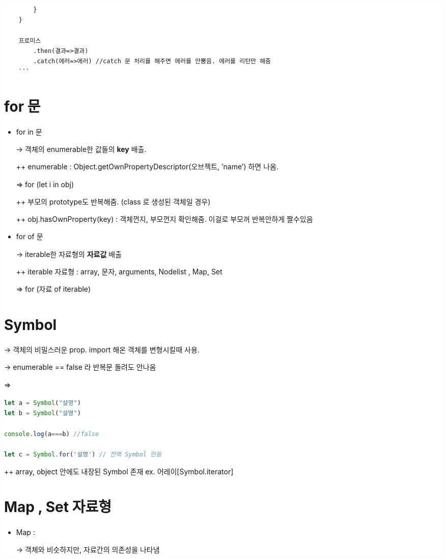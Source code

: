         	}
        }
        
        프로미스
        	.then(결과=>결과)
        	.catch(에러=>에러) //catch 문 처리를 해주면 에러를 안뿜음. 에러를 리턴만 해줌
        ```
        

# for 문

- for in 문
    
    → 객체의 enumerable한 값들의 **key** 배출.
    
    ++ enumerable : Object.getOwnPropertyDescriptor(오브젝트, ’name’) 하면 나옴.
    
    ⇒ for (let i in obj)
    
    ++ 부모의 prototype도 반복해줌. (class 로 생성된 객체일 경우) 
    
    ++ obj.hasOwnProperty(key) : 객체껀지, 부모껀지 확인해줌. 이걸로 부모꺼 반복안하게 짤수있음
    
- for of 문
    
    → iterable한 자료형의 **자료값** 배출
    
    ++ iterable 자료형 : array, 문자, arguments, Nodelist , Map, Set
    
    ⇒ for (자료 of iterable)
    

# Symbol

→ 객체의 비밀스러운 prop. import 해온 객체를 변형시킬때 사용.

→ enumerable == false 라 반복문 돌려도 안나옴

⇒ 

```jsx
let a = Symbol("설명")
let b = Symbol("설명")

console.log(a===b) //false

let c = Symbol.for('설명') // 전역 Symbol 만듬

```

++ array, object 안에도 내장된 Symbol 존재 ex. 어레이[Symbol.iterator]

# Map , Set 자료형

- Map :
    
    → 객체와 비슷하지만, 자료간의 의존성을 나타냄
    